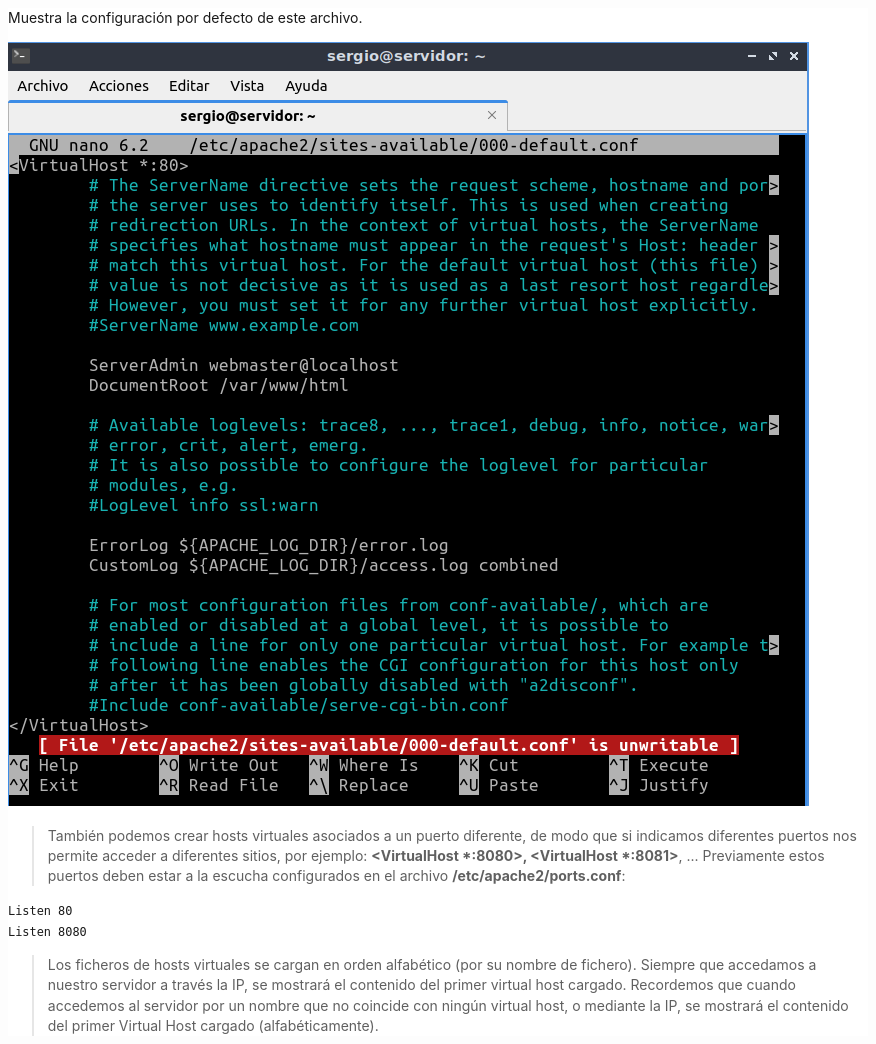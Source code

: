 Muestra la configuración por defecto de este archivo.

![Ver configuración del archivo](./img/Imagen_21.PNG)

> También podemos crear hosts virtuales asociados a un puerto diferente, de modo que si indicamos diferentes puertos nos permite acceder a diferentes sitios, por ejemplo: **<VirtualHost *:8080>, <VirtualHost *:8081>**, ... Previamente estos puertos deben estar a la escucha configurados en el archivo **/etc/apache2/ports.conf**:
~~~
Listen 80
Listen 8080
~~~

> Los ficheros de hosts virtuales se cargan en orden alfabético (por su nombre de fichero).
Siempre que accedamos a nuestro servidor a través la IP, se mostrará el contenido del primer virtual host cargado. Recordemos que cuando accedemos al servidor por un nombre que no coincide con ningún virtual host, o mediante la IP, se mostrará el contenido del primer Virtual Host cargado (alfabéticamente).
